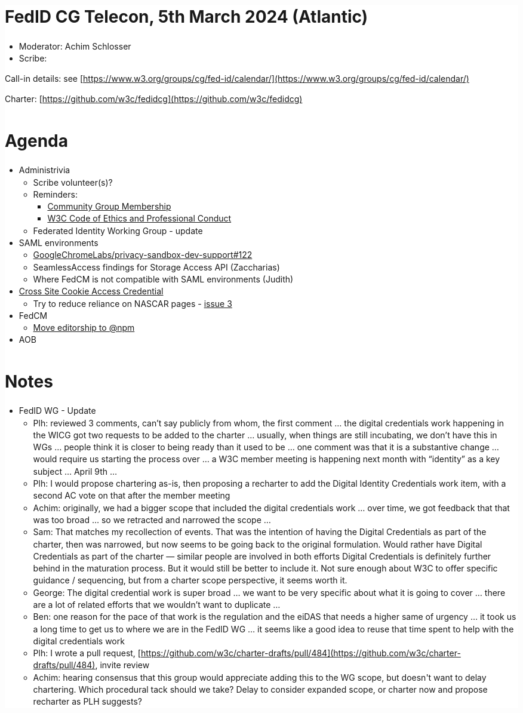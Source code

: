 # FedID CG Telecon, 5th March 2024 (Atlantic)



* Moderator: Achim Schlosser
* Scribe: 

Call-in details: see [https://www.w3.org/groups/cg/fed-id/calendar/](https://www.w3.org/groups/cg/fed-id/calendar/)

Charter: [https://github.com/w3c/fedidcg](https://github.com/w3c/fedidcg)


# Agenda

* Administrivia
    * Scribe volunteer(s)?
    * Reminders:
        * [Community Group Membership](https://www.w3.org/community/fed-id/)
        * [W3C Code of Ethics and Professional Conduct](https://www.w3.org/Consortium/cepc/)
    * Federated Identity Working Group - update
* SAML environments
    * [GoogleChromeLabs/privacy-sandbox-dev-support#122](https://github.com/GoogleChromeLabs/privacy-sandbox-dev-support/issues/122)
    * SeamlessAccess findings for Storage Access API (Zaccharias)
    * Where FedCM is not compatible with SAML environments (Judith)
* [Cross Site Cookie Access Credential](https://github.com/fedidcg/CrossSiteCookieAccessCredential)
    * Try to reduce reliance on NASCAR pages - [issue 3](https://github.com/fedidcg/CrossSiteCookieAccessCredential/issues/3)
* FedCM
    * [Move editorship to @npm](https://github.com/fedidcg/FedCM/pull/546)
* AOB

# Notes



* FedID WG - Update
    * Plh:  reviewed 3 comments, can’t say publicly from whom, the first comment … the digital credentials work happening in the WICG got two requests to be added to the charter … usually, when things are still incubating, we don’t have this in WGs … people think it is closer to being ready than it used to be … one comment was that it is a substantive change … would require us starting the process over … a W3C member meeting is happening next month with “identity” as a key subject  … April 9th … 
    * Plh: I would propose chartering as-is, then proposing a recharter to add the Digital Identity Credentials work item, with a second AC vote on that after the member meeting 
    * Achim: originally, we had a bigger scope that included the digital credentials work … over time, we got feedback that that was too broad … so we retracted and narrowed the scope … 
    * Sam: That matches my recollection of events.  That was the intention of having the Digital Credentials as part of the charter, then was narrowed, but now seems to be going back to the original formulation.  Would rather have Digital Credentials as part of the charter — similar people are involved in both efforts  Digital Credentials is definitely further behind in the maturation process.  But it would still be better to include it.  Not sure enough about W3C to offer specific guidance / sequencing, but from a charter scope perspective, it seems worth it.
    * George: The digital credential work is super broad … we want to be very specific about what it is going to cover … there are a lot of related efforts that we wouldn’t want to duplicate …
    * Ben: one reason for the pace of that work is the regulation and the eiDAS that needs a higher same of urgency … it took us a long time to get us to where we are in the FedID WG … it seems like a good idea to reuse that time spent to help with the digital credentials work
    * Plh: I wrote a pull request, [https://github.com/w3c/charter-drafts/pull/484](https://github.com/w3c/charter-drafts/pull/484), invite review
    * Achim: hearing consensus that this group would appreciate adding this to the WG scope, but doesn't want to delay chartering. Which procedural tack should we take? Delay to consider expanded scope, or charter now and propose recharter as PLH suggests?